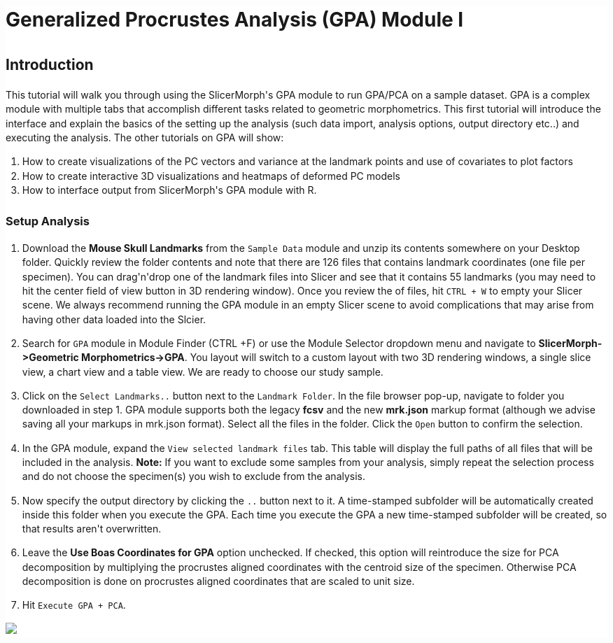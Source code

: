 # Generalized Procrustes Analysis (GPA) Module I


## Introduction
This tutorial will walk you through using the SlicerMorph's GPA module to run GPA/PCA on a sample dataset. GPA is a complex module with multiple tabs that accomplish different tasks related to geometric morphometrics. This first tutorial will introduce the interface and explain the basics of the setting up the analysis (such data import, analysis options, output directory etc..) and executing the analysis. The other tutorials on GPA will show:

1. How to create visualizations of the PC vectors and variance at the landmark points and use of covariates to plot factors 
2. How to create interactive 3D visualizations and heatmaps of deformed PC models
3. How to interface output from SlicerMorph's GPA module with R. 

### Setup Analysis
1. Download the **Mouse Skull Landmarks** from the `Sample Data` module and unzip its contents somewhere on your Desktop folder. Quickly review the folder contents and note that there are 126 files that contains landmark coordinates (one file per specimen). You can drag'n'drop one of the landmark files into Slicer and see that it contains 55 landmarks (you may need to hit the center field of view button in 3D rendering window). Once you review the of files, hit `CTRL + W` to empty your Slicer scene. We always recommend running the GPA module in an empty Slicer scene to avoid complications that may arise from having other data loaded into the Slcier. 

2. Search for `GPA` module in Module Finder (CTRL +F) or use the Module Selector dropdown menu and navigate to **SlicerMorph->Geometric Morphometrics->GPA**. You layout will switch to a custom layout with two 3D rendering windows, a single slice view, a chart view and a table view. We are ready to choose our study sample. 

3. Click on the `Select Landmarks..` button next to the `Landmark Folder`. In the file browser pop-up, navigate to folder you downloaded in step 1. GPA module supports both the legacy **fcsv** and the new **mrk.json** markup format (although we advise saving all your markups in mrk.json format). Select all the files in the folder. Click the `Open` button to confirm the selection. 

4. In the GPA module, expand the `View selected landmark files` tab. This table will display the full paths of all files that will be included in the analysis. **Note:** If you want to exclude some samples from your analysis, simply repeat the selection process and do not choose the specimen(s) you wish to exclude from the analysis.

5. Now specify the output directory by clicking the `..` button next to it. A time-stamped subfolder will be automatically created inside this folder when you execute the GPA. Each time you execute the GPA a new time-stamped subfolder will be created, so that results aren't overwritten. 

6. Leave the **Use Boas Coordinates for GPA** option unchecked. If checked, this option will reintroduce the size for PCA decomposition by multiplying the procrustes aligned coordinates with the centroid size of the specimen. Otherwise PCA decomposition is done on procrustes aligned coordinates that are scaled to unit size.

 

7. Hit `Execute GPA + PCA`.

<img src="./images/Picture4.png" width="900">
